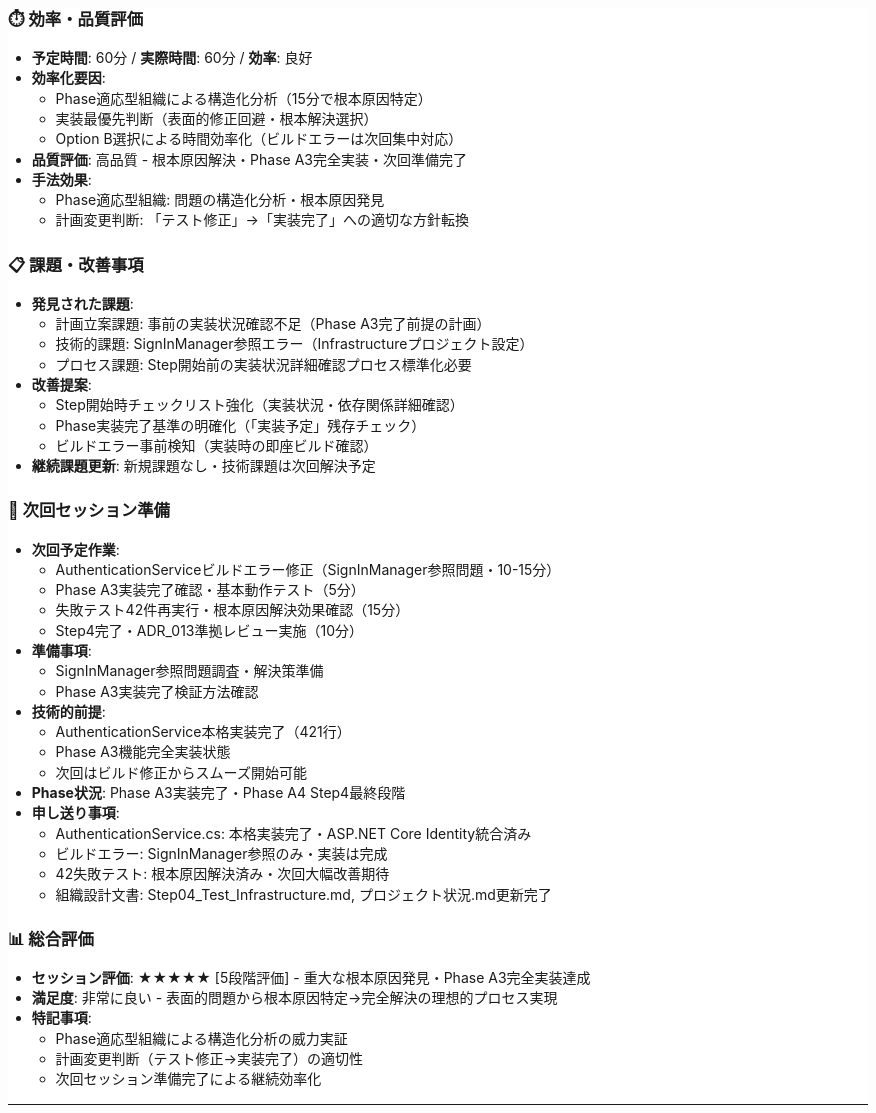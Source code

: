 ### ⏱️ 効率・品質評価
- **予定時間**: 60分 / **実際時間**: 60分 / **効率**: 良好
- **効率化要因**: 
  - Phase適応型組織による構造化分析（15分で根本原因特定）
  - 実装最優先判断（表面的修正回避・根本解決選択）
  - Option B選択による時間効率化（ビルドエラーは次回集中対応）
- **品質評価**: 高品質 - 根本原因解決・Phase A3完全実装・次回準備完了
- **手法効果**: 
  - Phase適応型組織: 問題の構造化分析・根本原因発見
  - 計画変更判断: 「テスト修正」→「実装完了」への適切な方針転換

### 📋 課題・改善事項
- **発見された課題**: 
  - 計画立案課題: 事前の実装状況確認不足（Phase A3完了前提の計画）
  - 技術的課題: SignInManager参照エラー（Infrastructureプロジェクト設定）
  - プロセス課題: Step開始前の実装状況詳細確認プロセス標準化必要
- **改善提案**: 
  - Step開始時チェックリスト強化（実装状況・依存関係詳細確認）
  - Phase実装完了基準の明確化（「実装予定」残存チェック）
  - ビルドエラー事前検知（実装時の即座ビルド確認）
- **継続課題更新**: 新規課題なし・技術課題は次回解決予定

### 🚀 次回セッション準備
- **次回予定作業**: 
  - AuthenticationServiceビルドエラー修正（SignInManager参照問題・10-15分）
  - Phase A3実装完了確認・基本動作テスト（5分）
  - 失敗テスト42件再実行・根本原因解決効果確認（15分）
  - Step4完了・ADR_013準拠レビュー実施（10分）
- **準備事項**: 
  - SignInManager参照問題調査・解決策準備
  - Phase A3実装完了検証方法確認
- **技術的前提**: 
  - AuthenticationService本格実装完了（421行）
  - Phase A3機能完全実装状態
  - 次回はビルド修正からスムーズ開始可能
- **Phase状況**: Phase A3実装完了・Phase A4 Step4最終段階
- **申し送り事項**: 
  - AuthenticationService.cs: 本格実装完了・ASP.NET Core Identity統合済み
  - ビルドエラー: SignInManager参照のみ・実装は完成
  - 42失敗テスト: 根本原因解決済み・次回大幅改善期待
  - 組織設計文書: Step04_Test_Infrastructure.md, プロジェクト状況.md更新完了

### 📊 総合評価
- **セッション評価**: ★★★★★ [5段階評価] - 重大な根本原因発見・Phase A3完全実装達成
- **満足度**: 非常に良い - 表面的問題から根本原因特定→完全解決の理想的プロセス実現
- **特記事項**: 
  - Phase適応型組織による構造化分析の威力実証
  - 計画変更判断（テスト修正→実装完了）の適切性
  - 次回セッション準備完了による継続効率化

---